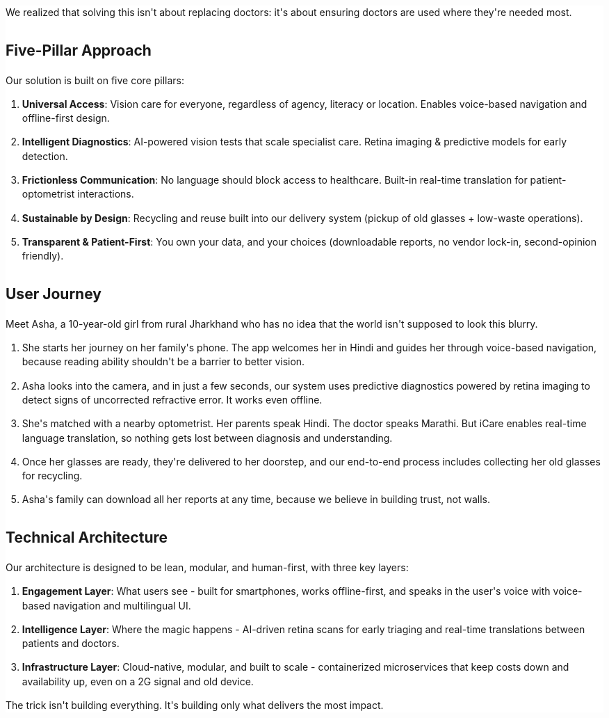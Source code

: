 We realized that solving this isn't about replacing doctors: it's about ensuring doctors are used where they're needed most.

## Five-Pillar Approach

Our solution is built on five core pillars:

1. **Universal Access**: Vision care for everyone, regardless of agency, literacy or location. Enables voice-based navigation and offline-first design.

2. **Intelligent Diagnostics**: AI-powered vision tests that scale specialist care. Retina imaging & predictive models for early detection.

3. **Frictionless Communication**: No language should block access to healthcare. Built-in real-time translation for patient-optometrist interactions.

4. **Sustainable by Design**: Recycling and reuse built into our delivery system (pickup of old glasses + low-waste operations).

5. **Transparent & Patient-First**: You own your data, and your choices (downloadable reports, no vendor lock-in, second-opinion friendly).

## User Journey

Meet Asha, a 10-year-old girl from rural Jharkhand who has no idea that the world isn't supposed to look this blurry.

1. She starts her journey on her family's phone. The app welcomes her in Hindi and guides her through voice-based navigation, because reading ability shouldn't be a barrier to better vision.

2. Asha looks into the camera, and in just a few seconds, our system uses predictive diagnostics powered by retina imaging to detect signs of uncorrected refractive error. It works even offline.

3. She's matched with a nearby optometrist. Her parents speak Hindi. The doctor speaks Marathi. But iCare enables real-time language translation, so nothing gets lost between diagnosis and understanding.

4. Once her glasses are ready, they're delivered to her doorstep, and our end-to-end process includes collecting her old glasses for recycling.

5. Asha's family can download all her reports at any time, because we believe in building trust, not walls.

## Technical Architecture

Our architecture is designed to be lean, modular, and human-first, with three key layers:

1. **Engagement Layer**: What users see - built for smartphones, works offline-first, and speaks in the user's voice with voice-based navigation and multilingual UI.

2. **Intelligence Layer**: Where the magic happens - AI-driven retina scans for early triaging and real-time translations between patients and doctors.

3. **Infrastructure Layer**: Cloud-native, modular, and built to scale - containerized microservices that keep costs down and availability up, even on a 2G signal and old device.

The trick isn't building everything. It's building only what delivers the most impact.
